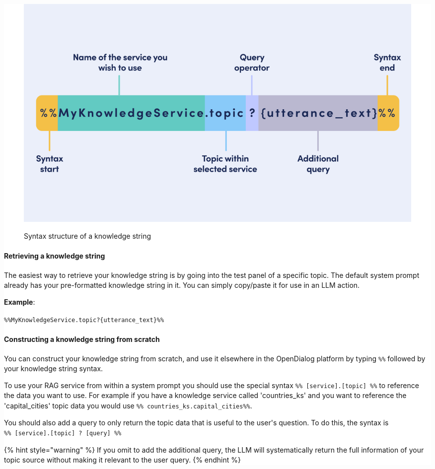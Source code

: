 <figure><img src="../../../.gitbook/assets/2 (1).png" alt=""><figcaption><p>Syntax structure of a knowledge string</p></figcaption></figure>

#### Retrieving a knowledge string

The easiest way to retrieve your knowledge string is by going into the test panel of a specific topic.  The default system prompt already has your pre-formatted knowledge string in it.  You can simply copy/paste it for use in an LLM action.

**Example**:&#x20;

```
%%MyKnowledgeService.topic?{utterance_text}%%
```

#### Constructing a knowledge string from scratch

You can construct your knowledge string from scratch, and use it elsewhere in the OpenDialog platform by typing `%%` followed by your knowledge string syntax.

To use your RAG service from within a system prompt you should use the special syntax `%% [service].[topic] %%` to reference the data you want to use. For example if you have a knowledge service called 'countries\_ks' and you want to reference the 'capital\_cities' topic data you would use `%% countries_ks.capital_cities%%`.&#x20;

You should also add a query to only return the topic data that is useful to the user's question. To do this, the syntax is\
`%% [service].[topic] ? [query] %%`

{% hint style="warning" %}
If you omit to add the additional query, the LLM will systematically return the full information of your topic source without making it relevant to the user query.
{% endhint %}
